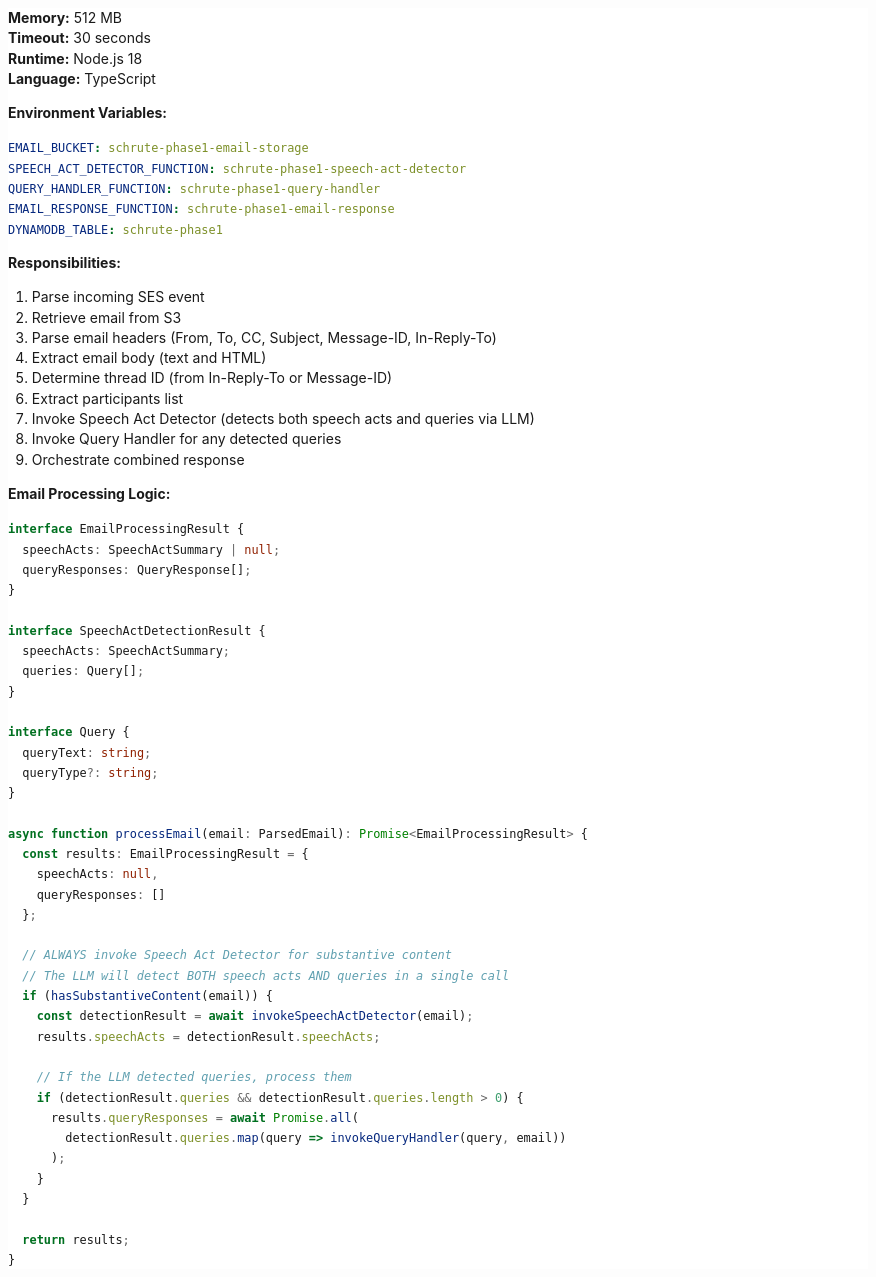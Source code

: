 **Memory:** 512 MB  
**Timeout:** 30 seconds  
**Runtime:** Node.js 18  
**Language:** TypeScript

**Environment Variables:**
```yaml
EMAIL_BUCKET: schrute-phase1-email-storage
SPEECH_ACT_DETECTOR_FUNCTION: schrute-phase1-speech-act-detector
QUERY_HANDLER_FUNCTION: schrute-phase1-query-handler
EMAIL_RESPONSE_FUNCTION: schrute-phase1-email-response
DYNAMODB_TABLE: schrute-phase1
```

**Responsibilities:**
1. Parse incoming SES event
2. Retrieve email from S3
3. Parse email headers (From, To, CC, Subject, Message-ID, In-Reply-To)
4. Extract email body (text and HTML)
5. Determine thread ID (from In-Reply-To or Message-ID)
6. Extract participants list
7. Invoke Speech Act Detector (detects both speech acts and queries via LLM)
8. Invoke Query Handler for any detected queries
9. Orchestrate combined response

**Email Processing Logic:**
```typescript
interface EmailProcessingResult {
  speechActs: SpeechActSummary | null;
  queryResponses: QueryResponse[];
}

interface SpeechActDetectionResult {
  speechActs: SpeechActSummary;
  queries: Query[];
}

interface Query {
  queryText: string;
  queryType?: string;
}

async function processEmail(email: ParsedEmail): Promise<EmailProcessingResult> {
  const results: EmailProcessingResult = {
    speechActs: null,
    queryResponses: []
  };
  
  // ALWAYS invoke Speech Act Detector for substantive content
  // The LLM will detect BOTH speech acts AND queries in a single call
  if (hasSubstantiveContent(email)) {
    const detectionResult = await invokeSpeechActDetector(email);
    results.speechActs = detectionResult.speechActs;
    
    // If the LLM detected queries, process them
    if (detectionResult.queries && detectionResult.queries.length > 0) {
      results.queryResponses = await Promise.all(
        detectionResult.queries.map(query => invokeQueryHandler(query, email))
      );
    }
  }
  
  return results;
}

```